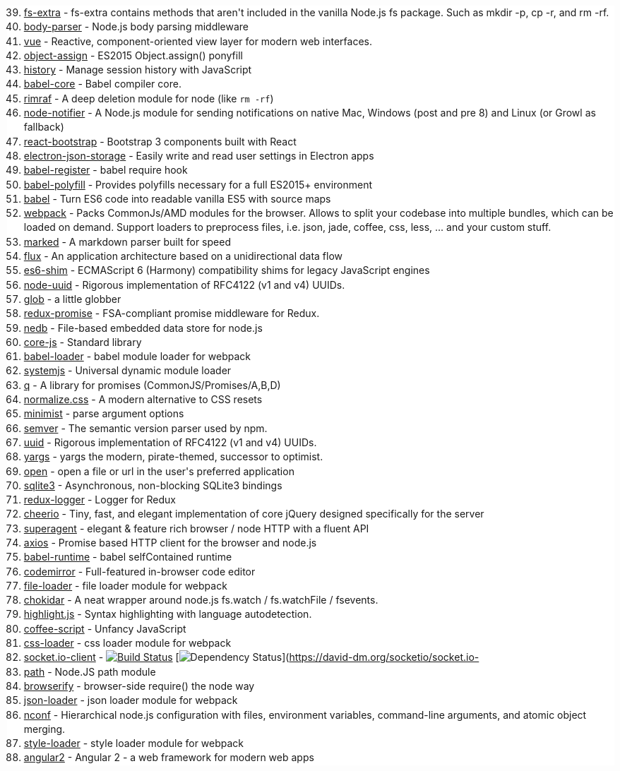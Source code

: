 39. [fs-extra](http://ghub.io/fs-extra) - fs-extra contains methods that aren't included in the vanilla Node.js fs package. Such as mkdir -p, cp -r, and rm -rf.
40. [body-parser](http://ghub.io/body-parser) - Node.js body parsing middleware
41. [vue](http://ghub.io/vue) - Reactive, component-oriented view layer for modern web interfaces.
42. [object-assign](http://ghub.io/object-assign) - ES2015 Object.assign() ponyfill
43. [history](http://ghub.io/history) - Manage session history with JavaScript
44. [babel-core](http://ghub.io/babel-core) - Babel compiler core.
46. [rimraf](http://ghub.io/rimraf) - A deep deletion module for node (like `rm -rf`)
51. [node-notifier](http://ghub.io/node-notifier) - A Node.js module for sending notifications on native Mac, Windows (post and pre 8) and Linux (or Growl as fallback)
52. [react-bootstrap](http://ghub.io/react-bootstrap) - Bootstrap 3 components built with React
53. [electron-json-storage](http://ghub.io/electron-json-storage) - Easily write and read user settings in Electron apps
54. [babel-register](http://ghub.io/babel-register) - babel require hook
57. [babel-polyfill](http://ghub.io/babel-polyfill) - Provides polyfills necessary for a full ES2015+ environment
58. [babel](http://ghub.io/babel) - Turn ES6 code into readable vanilla ES5 with source maps
59. [webpack](http://ghub.io/webpack) - Packs CommonJs/AMD modules for the browser. Allows to split your codebase into multiple bundles, which can be loaded on demand. Support loaders to preprocess files, i.e. json, jade, coffee, css, less, ... and your custom stuff.
60. [marked](http://ghub.io/marked) - A markdown parser built for speed
61. [flux](http://ghub.io/flux) - An application architecture based on a unidirectional data flow
62. [es6-shim](http://ghub.io/es6-shim) - ECMAScript 6 (Harmony) compatibility shims for legacy JavaScript engines
63. [node-uuid](http://ghub.io/node-uuid) - Rigorous implementation of RFC4122 (v1 and v4) UUIDs.
64. [glob](http://ghub.io/glob) - a little globber
65. [redux-promise](http://ghub.io/redux-promise) - FSA-compliant promise middleware for Redux.
66. [nedb](http://ghub.io/nedb) - File-based embedded data store for node.js
67. [core-js](http://ghub.io/core-js) - Standard library
68. [babel-loader](http://ghub.io/babel-loader) - babel module loader for webpack
69. [systemjs](http://ghub.io/systemjs) - Universal dynamic module loader
70. [q](http://ghub.io/q) - A library for promises (CommonJS/Promises/A,B,D)
71. [normalize.css](http://ghub.io/normalize.css) - A modern alternative to CSS resets
72. [minimist](http://ghub.io/minimist) - parse argument options
73. [semver](http://ghub.io/semver) - The semantic version parser used by npm.
74. [uuid](http://ghub.io/uuid) - Rigorous implementation of RFC4122 (v1 and v4) UUIDs.
75. [yargs](http://ghub.io/yargs) - yargs the modern, pirate-themed, successor to optimist.
76. [open](http://ghub.io/open) - open a file or url in the user's preferred application
77. [sqlite3](http://ghub.io/sqlite3) - Asynchronous, non-blocking SQLite3 bindings
78. [redux-logger](http://ghub.io/redux-logger) - Logger for Redux
79. [cheerio](http://ghub.io/cheerio) - Tiny, fast, and elegant implementation of core jQuery designed specifically for the server
80. [superagent](http://ghub.io/superagent) - elegant & feature rich browser / node HTTP with a fluent API
82. [axios](http://ghub.io/axios) - Promise based HTTP client for the browser and node.js
83. [babel-runtime](http://ghub.io/babel-runtime) - babel selfContained runtime
84. [codemirror](http://ghub.io/codemirror) - Full-featured in-browser code editor
85. [file-loader](http://ghub.io/file-loader) - file loader module for webpack
86. [chokidar](http://ghub.io/chokidar) - A neat wrapper around node.js fs.watch / fs.watchFile / fsevents.
87. [highlight.js](http://ghub.io/highlight.js) - Syntax highlighting with language autodetection.
88. [coffee-script](http://ghub.io/coffee-script) - Unfancy JavaScript
89. [css-loader](http://ghub.io/css-loader) - css loader module for webpack
90. [socket.io-client](http://ghub.io/socket.io-client) - [![Build Status](https://secure.travis-ci.org/socketio/socket.io-client.svg?branch=master)](http://travis-ci.org/socketio/socket.io-client) [![Dependency Status](https://david-dm.org/socketio/socket.io-client.svg)](https://david-dm.org/socketio/socket.io-
91. [path](http://ghub.io/path) - Node.JS path module
92. [browserify](http://ghub.io/browserify) - browser-side require() the node way
93. [json-loader](http://ghub.io/json-loader) - json loader module for webpack
94. [nconf](http://ghub.io/nconf) - Hierarchical node.js configuration with files, environment variables, command-line arguments, and atomic object merging.
95. [style-loader](http://ghub.io/style-loader) - style loader module for webpack
96. [angular2](http://ghub.io/angular2) - Angular 2 - a web framework for modern web apps